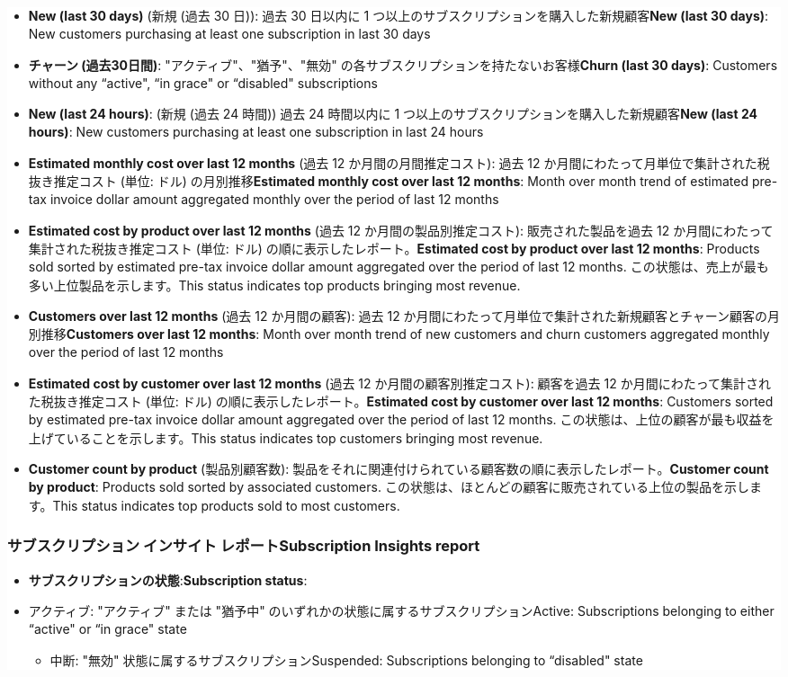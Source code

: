 - <span data-ttu-id="0d3cc-127">**New (last 30 days)** (新規 (過去 30 日)): 過去 30 日以内に 1 つ以上のサブスクリプションを購入した新規顧客</span><span class="sxs-lookup"><span data-stu-id="0d3cc-127">**New (last 30 days)**: New customers purchasing at least one subscription in last 30 days</span></span>

- <span data-ttu-id="0d3cc-128">**チャーン (過去30日間)**: "アクティブ"、"猶予"、"無効" の各サブスクリプションを持たないお客様</span><span class="sxs-lookup"><span data-stu-id="0d3cc-128">**Churn (last 30 days)**: Customers without any “active", “in grace" or “disabled" subscriptions</span></span>

- <span data-ttu-id="0d3cc-129">**New (last 24 hours)**: (新規 (過去 24 時間)) 過去 24 時間以内に 1 つ以上のサブスクリプションを購入した新規顧客</span><span class="sxs-lookup"><span data-stu-id="0d3cc-129">**New (last 24 hours)**: New customers purchasing at least one subscription in last 24 hours</span></span>

- <span data-ttu-id="0d3cc-130">**Estimated monthly cost over last 12 months** (過去 12 か月間の月間推定コスト): 過去 12 か月間にわたって月単位で集計された税抜き推定コスト (単位: ドル) の月別推移</span><span class="sxs-lookup"><span data-stu-id="0d3cc-130">**Estimated monthly cost over last 12 months**: Month over month trend of estimated pre-tax invoice dollar amount aggregated monthly over the period of last 12 months</span></span>

- <span data-ttu-id="0d3cc-131">**Estimated cost by product over last 12 months** (過去 12 か月間の製品別推定コスト): 販売された製品を過去 12 か月間にわたって集計された税抜き推定コスト (単位: ドル) の順に表示したレポート。</span><span class="sxs-lookup"><span data-stu-id="0d3cc-131">**Estimated cost by product over last 12 months**: Products sold sorted by estimated pre-tax invoice dollar amount aggregated over the period of last 12 months.</span></span> <span data-ttu-id="0d3cc-132">この状態は、売上が最も多い上位製品を示します。</span><span class="sxs-lookup"><span data-stu-id="0d3cc-132">This status indicates top products bringing most revenue.</span></span>

- <span data-ttu-id="0d3cc-133">**Customers over last 12 months** (過去 12 か月間の顧客): 過去 12 か月間にわたって月単位で集計された新規顧客とチャーン顧客の月別推移</span><span class="sxs-lookup"><span data-stu-id="0d3cc-133">**Customers over last 12 months**: Month over month trend of new customers and churn customers aggregated monthly over the period of last 12 months</span></span>

- <span data-ttu-id="0d3cc-134">**Estimated cost by customer over last 12 months** (過去 12 か月間の顧客別推定コスト): 顧客を過去 12 か月間にわたって集計された税抜き推定コスト (単位: ドル) の順に表示したレポート。</span><span class="sxs-lookup"><span data-stu-id="0d3cc-134">**Estimated cost by customer over last 12 months**: Customers sorted by estimated pre-tax invoice dollar amount aggregated over the period of last 12 months.</span></span> <span data-ttu-id="0d3cc-135">この状態は、上位の顧客が最も収益を上げていることを示します。</span><span class="sxs-lookup"><span data-stu-id="0d3cc-135">This status indicates top customers bringing most revenue.</span></span>

- <span data-ttu-id="0d3cc-136">**Customer count by product** (製品別顧客数): 製品をそれに関連付けられている顧客数の順に表示したレポート。</span><span class="sxs-lookup"><span data-stu-id="0d3cc-136">**Customer count by product**: Products sold sorted by associated customers.</span></span> <span data-ttu-id="0d3cc-137">この状態は、ほとんどの顧客に販売されている上位の製品を示します。</span><span class="sxs-lookup"><span data-stu-id="0d3cc-137">This status indicates top products sold to most customers.</span></span>

### <a name="subscription-insights-report"></a><span data-ttu-id="0d3cc-138">サブスクリプション インサイト レポート</span><span class="sxs-lookup"><span data-stu-id="0d3cc-138">Subscription Insights report</span></span>

- <span data-ttu-id="0d3cc-139">**サブスクリプションの状態**:</span><span class="sxs-lookup"><span data-stu-id="0d3cc-139">**Subscription status**:</span></span>

- <span data-ttu-id="0d3cc-140">アクティブ: "アクティブ" または "猶予中" のいずれかの状態に属するサブスクリプション</span><span class="sxs-lookup"><span data-stu-id="0d3cc-140">Active: Subscriptions belonging to either “active" or “in grace" state</span></span>

  - <span data-ttu-id="0d3cc-141">中断: "無効" 状態に属するサブスクリプション</span><span class="sxs-lookup"><span data-stu-id="0d3cc-141">Suspended: Subscriptions belonging to “disabled" state</span></span>
